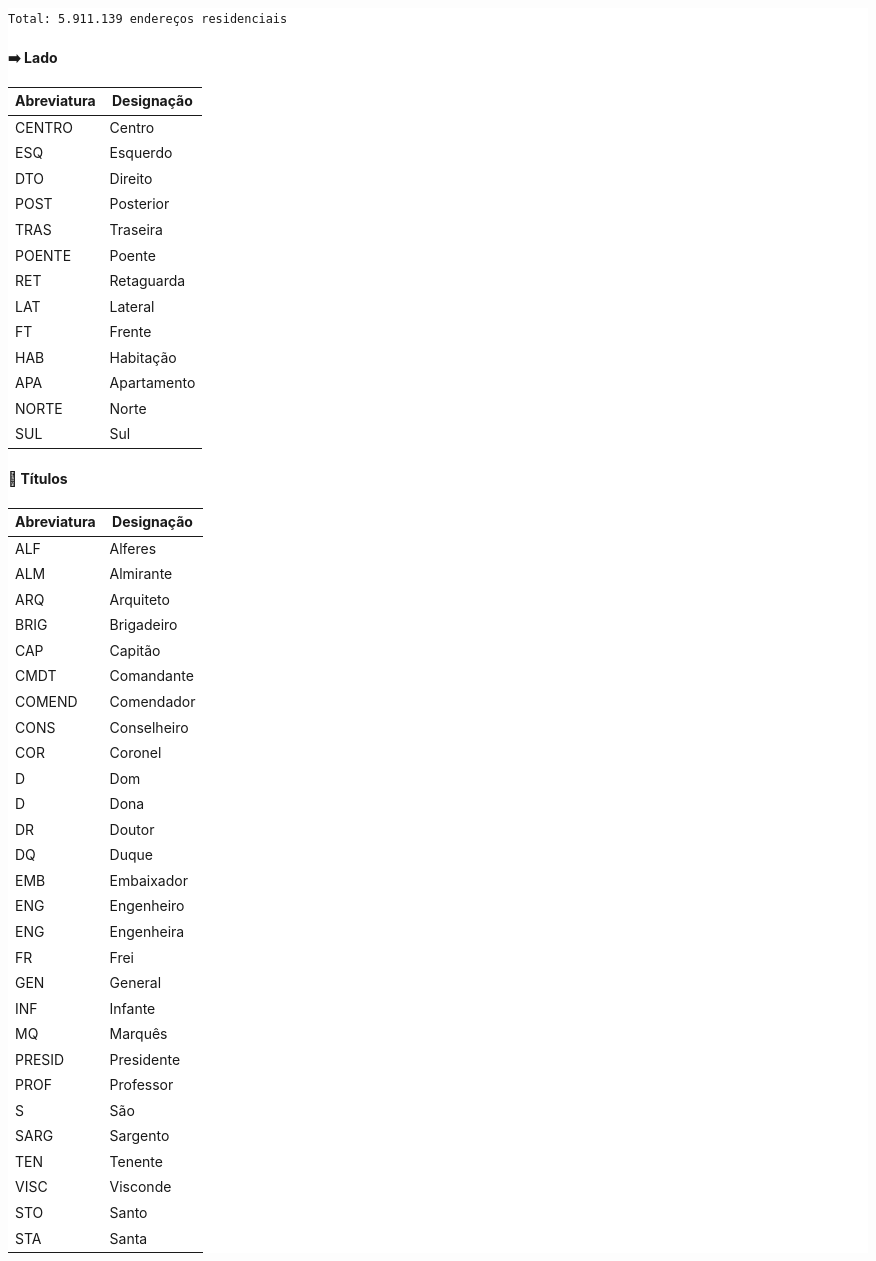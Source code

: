 ```Total: 5.911.139 endereços residenciais``` 
#### ➡️ Lado
| Abreviatura | Designação |
| ------ | ---------- |
| CENTRO | Centro |
| ESQ | Esquerdo |
| DTO | Direito |
| POST | Posterior |
| TRAS | Traseira |
| POENTE | Poente |
| RET | Retaguarda |
| LAT | Lateral |
| FT | Frente |
| HAB | Habitação |
| APA | Apartamento |
| NORTE | Norte |
| SUL | Sul |
  
#### 🤴 Títulos
| Abreviatura | Designação |
| ------ | ---------- |
| ALF | Alferes |
| ALM | Almirante |
| ARQ | Arquiteto |
| BRIG | Brigadeiro |
| CAP | Capitão |
| CMDT | Comandante |
| COMEND | Comendador |
| CONS | Conselheiro |
| COR | Coronel |
| D | Dom |
| D | Dona |
| DR | Doutor |
| DQ | Duque |
| EMB | Embaixador |
| ENG | Engenheiro |
| ENG | Engenheira |
| FR | Frei |
| GEN | General |
| INF | Infante |
| MQ | Marquês |
| PRESID | Presidente |
| PROF | Professor |
| S | São |
| SARG | Sargento |
| TEN | Tenente |
| VISC | Visconde |
| STO | Santo |
| STA | Santa |


